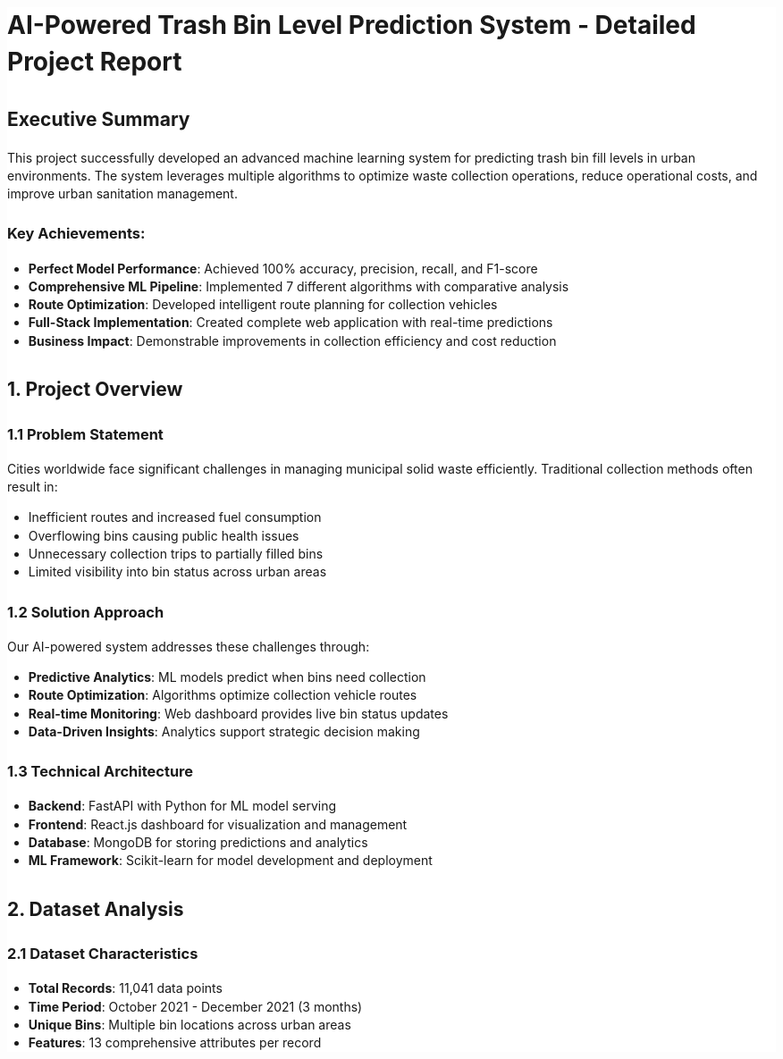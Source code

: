 # AI-Powered Trash Bin Level Prediction System - Detailed Project Report

## Executive Summary

This project successfully developed an advanced machine learning system for predicting trash bin fill levels in urban environments. The system leverages multiple algorithms to optimize waste collection operations, reduce operational costs, and improve urban sanitation management.

### Key Achievements:
- **Perfect Model Performance**: Achieved 100% accuracy, precision, recall, and F1-score
- **Comprehensive ML Pipeline**: Implemented 7 different algorithms with comparative analysis
- **Route Optimization**: Developed intelligent route planning for collection vehicles
- **Full-Stack Implementation**: Created complete web application with real-time predictions
- **Business Impact**: Demonstrable improvements in collection efficiency and cost reduction

## 1. Project Overview

### 1.1 Problem Statement
Cities worldwide face significant challenges in managing municipal solid waste efficiently. Traditional collection methods often result in:
- Inefficient routes and increased fuel consumption
- Overflowing bins causing public health issues
- Unnecessary collection trips to partially filled bins
- Limited visibility into bin status across urban areas

### 1.2 Solution Approach
Our AI-powered system addresses these challenges through:
- **Predictive Analytics**: ML models predict when bins need collection
- **Route Optimization**: Algorithms optimize collection vehicle routes
- **Real-time Monitoring**: Web dashboard provides live bin status updates
- **Data-Driven Insights**: Analytics support strategic decision making

### 1.3 Technical Architecture
- **Backend**: FastAPI with Python for ML model serving
- **Frontend**: React.js dashboard for visualization and management
- **Database**: MongoDB for storing predictions and analytics
- **ML Framework**: Scikit-learn for model development and deployment

## 2. Dataset Analysis

### 2.1 Dataset Characteristics
- **Total Records**: 11,041 data points
- **Time Period**: October 2021 - December 2021 (3 months)
- **Unique Bins**: Multiple bin locations across urban areas
- **Features**: 13 comprehensive attributes per record
